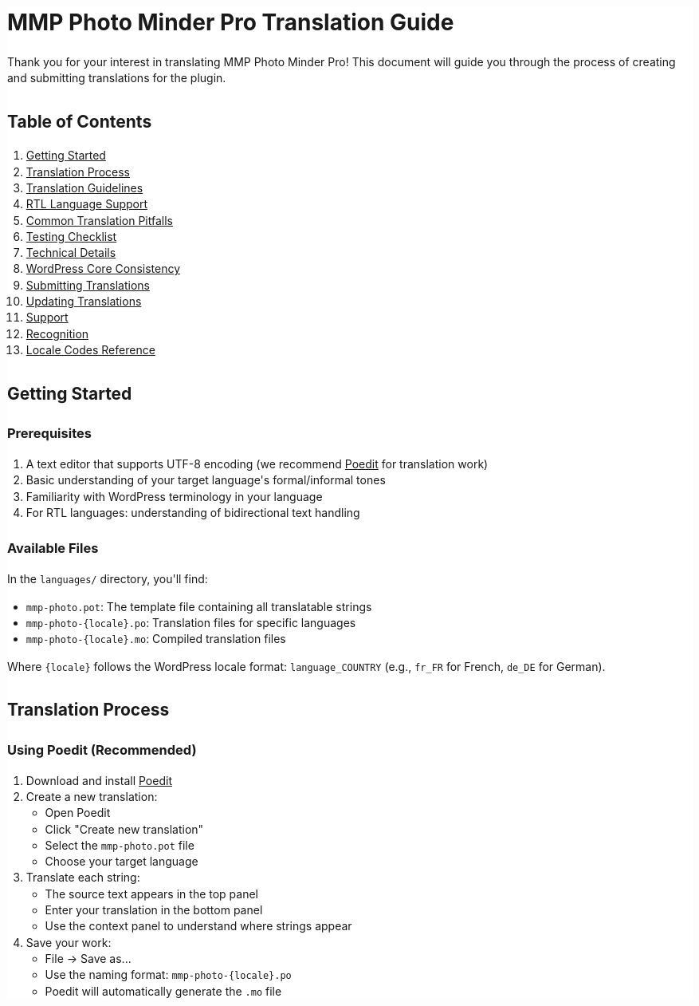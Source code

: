 # MMP Photo Minder Pro Translation Guide

Thank you for your interest in translating MMP Photo Minder Pro! This document will guide you through the process of creating and submitting translations for the plugin.

## Table of Contents
1. [Getting Started](#getting-started)
2. [Translation Process](#translation-process)
3. [Translation Guidelines](#translation-guidelines)
4. [RTL Language Support](#rtl-language-support)
5. [Common Translation Pitfalls](#common-translation-pitfalls)
6. [Testing Checklist](#testing-checklist)
7. [Technical Details](#technical-details)
8. [WordPress Core Consistency](#wordpress-core-consistency)
9. [Submitting Translations](#submitting-translations)
10. [Updating Translations](#updating-translations)
11. [Support](#support)
12. [Recognition](#recognition)
13. [Locale Codes Reference](#locale-codes-reference)

## Getting Started

### Prerequisites

1. A text editor that supports UTF-8 encoding (we recommend [Poedit](https://poedit.net/) for translation work)
2. Basic understanding of your target language's formal/informal tones
3. Familiarity with WordPress terminology in your language
4. For RTL languages: understanding of bidirectional text handling

### Available Files

In the `languages/` directory, you'll find:
- `mmp-photo.pot`: The template file containing all translatable strings
- `mmp-photo-{locale}.po`: Translation files for specific languages
- `mmp-photo-{locale}.mo`: Compiled translation files

Where `{locale}` follows the WordPress locale format: `language_COUNTRY` (e.g., `fr_FR` for French, `de_DE` for German).

## Translation Process

### Using Poedit (Recommended)

1. Download and install [Poedit](https://poedit.net/)
2. Create a new translation:
   - Open Poedit
   - Click "Create new translation"
   - Select the `mmp-photo.pot` file
   - Choose your target language
3. Translate each string:
   - The source text appears in the top panel
   - Enter your translation in the bottom panel
   - Use the context panel to understand where strings appear
4. Save your work:
   - File → Save as...
   - Use the naming format: `mmp-photo-{locale}.po`
   - Poedit will automatically generate the `.mo` file
